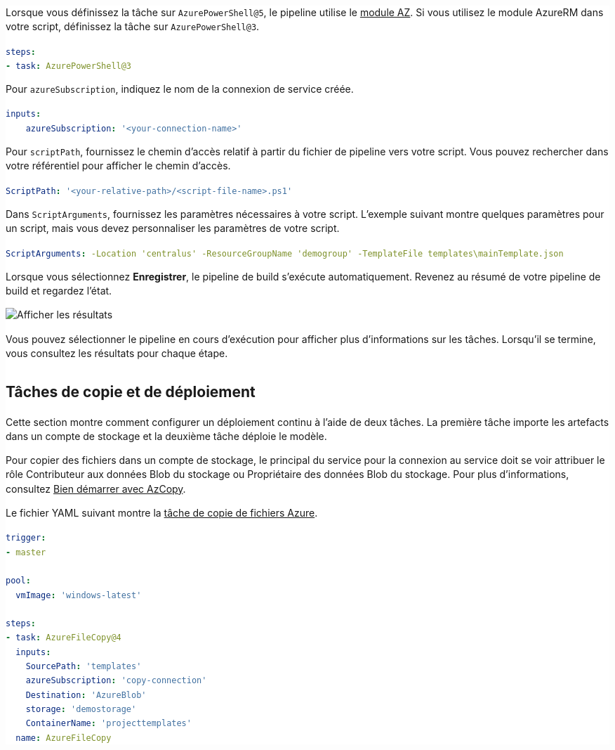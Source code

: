 Lorsque vous définissez la tâche sur `AzurePowerShell@5`, le pipeline utilise le [module AZ](/powershell/azure/new-azureps-module-az). Si vous utilisez le module AzureRM dans votre script, définissez la tâche sur `AzurePowerShell@3`.

```yaml
steps:
- task: AzurePowerShell@3
```

Pour `azureSubscription`, indiquez le nom de la connexion de service créée.

```yaml
inputs:
    azureSubscription: '<your-connection-name>'
```

Pour `scriptPath`, fournissez le chemin d’accès relatif à partir du fichier de pipeline vers votre script. Vous pouvez rechercher dans votre référentiel pour afficher le chemin d’accès.

```yaml
ScriptPath: '<your-relative-path>/<script-file-name>.ps1'
```

Dans `ScriptArguments`, fournissez les paramètres nécessaires à votre script. L’exemple suivant montre quelques paramètres pour un script, mais vous devez personnaliser les paramètres de votre script.

```yaml
ScriptArguments: -Location 'centralus' -ResourceGroupName 'demogroup' -TemplateFile templates\mainTemplate.json
```

Lorsque vous sélectionnez **Enregistrer**, le pipeline de build s’exécute automatiquement. Revenez au résumé de votre pipeline de build et regardez l’état.

![Afficher les résultats](./media/add-template-to-azure-pipelines/view-results.png)

Vous pouvez sélectionner le pipeline en cours d’exécution pour afficher plus d’informations sur les tâches. Lorsqu’il se termine, vous consultez les résultats pour chaque étape.

## <a name="copy-and-deploy-tasks"></a>Tâches de copie et de déploiement

Cette section montre comment configurer un déploiement continu à l’aide de deux tâches. La première tâche importe les artefacts dans un compte de stockage et la deuxième tâche déploie le modèle.

Pour copier des fichiers dans un compte de stockage, le principal du service pour la connexion au service doit se voir attribuer le rôle Contributeur aux données Blob du stockage ou Propriétaire des données Blob du stockage. Pour plus d’informations, consultez [Bien démarrer avec AzCopy](../../storage/common/storage-use-azcopy-v10.md).

Le fichier YAML suivant montre la [tâche de copie de fichiers Azure](/azure/devops/pipelines/tasks/deploy/azure-file-copy).

```yml
trigger:
- master

pool:
  vmImage: 'windows-latest'

steps:
- task: AzureFileCopy@4
  inputs:
    SourcePath: 'templates'
    azureSubscription: 'copy-connection'
    Destination: 'AzureBlob'
    storage: 'demostorage'
    ContainerName: 'projecttemplates'
  name: AzureFileCopy
```